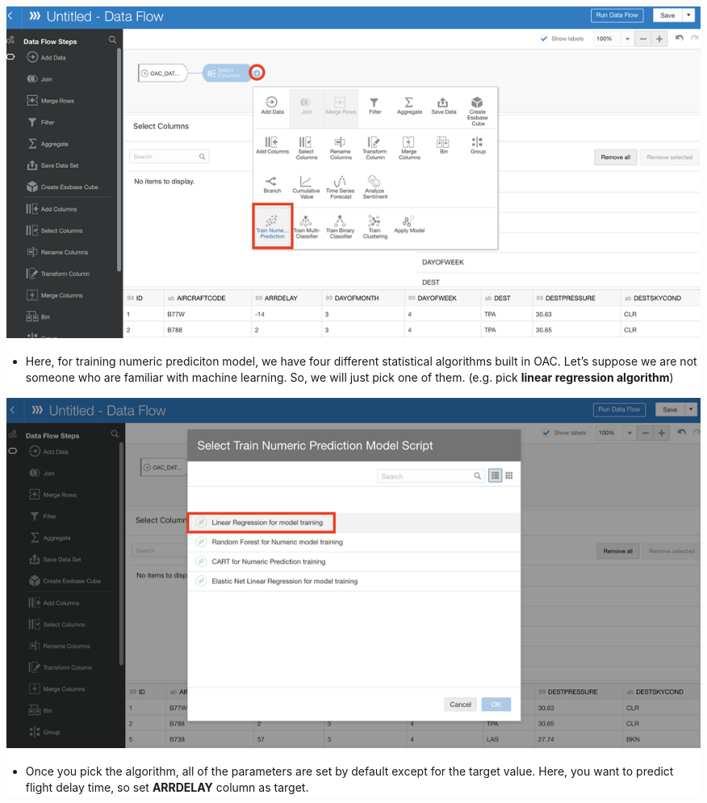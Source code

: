 ![](./images/picture300-50.png)

- Here, for training numeric prediciton model, we have four different statistical algorithms built in OAC. Let’s suppose we are not someone who are familiar with machine learning. So, we will just pick one of them. (e.g. pick **linear regression algorithm**) 

![](./images/picture300-51.png)

- Once you pick the algorithm, all of the parameters are set by default except for the target value. Here, you want to predict flight delay time, so set **ARRDELAY** column as target. 

